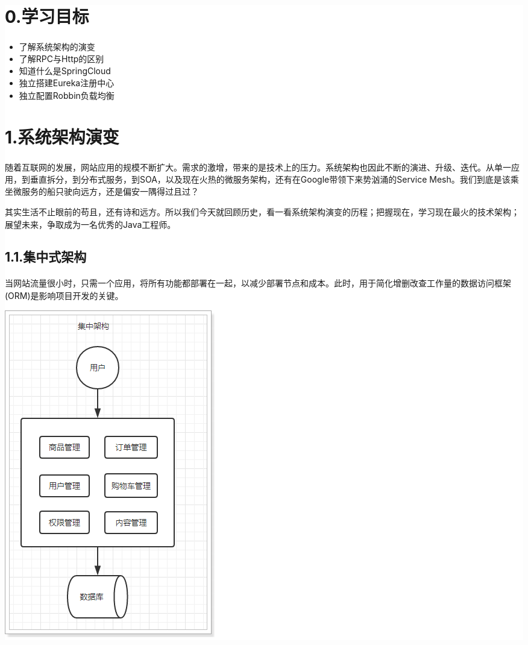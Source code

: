 #   0.学习目标

- 了解系统架构的演变
- 了解RPC与Http的区别
- 知道什么是SpringCloud
- 独立搭建Eureka注册中心
- 独立配置Robbin负载均衡



# 1.系统架构演变

随着互联网的发展，网站应用的规模不断扩大。需求的激增，带来的是技术上的压力。系统架构也因此不断的演进、升级、迭代。从单一应用，到垂直拆分，到分布式服务，到SOA，以及现在火热的微服务架构，还有在Google带领下来势汹涌的Service Mesh。我们到底是该乘坐微服务的船只驶向远方，还是偏安一隅得过且过？

其实生活不止眼前的苟且，还有诗和远方。所以我们今天就回顾历史，看一看系统架构演变的历程；把握现在，学习现在最火的技术架构；展望未来，争取成为一名优秀的Java工程师。



## 1.1.集中式架构

当网站流量很小时，只需一个应用，将所有功能都部署在一起，以减少部署节点和成本。此时，用于简化增删改查工作量的数据访问框架(ORM)是影响项目开发的关键。

 ![1525529091749](assets/1525529091749.png)
